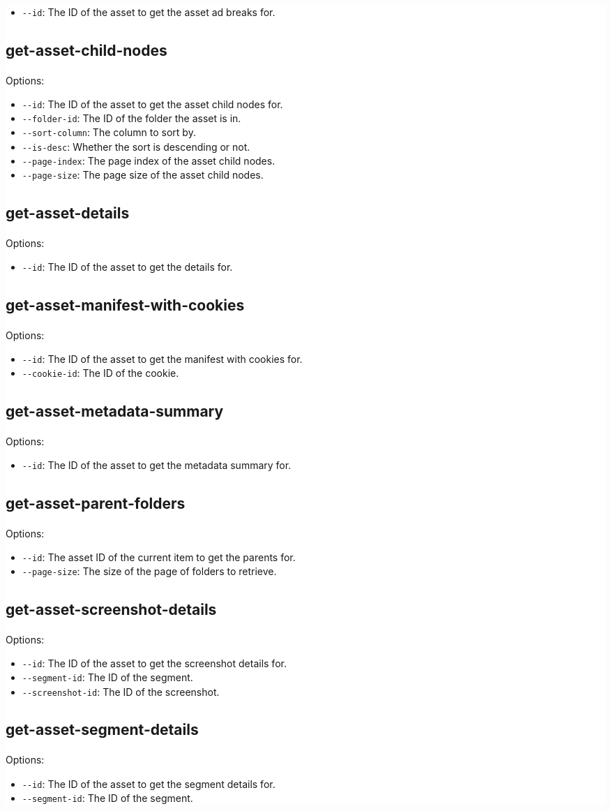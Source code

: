 - `--id`: The ID of the asset to get the asset ad breaks for.

## get-asset-child-nodes

Options:

- `--id`: The ID of the asset to get the asset child nodes for.
- `--folder-id`: The ID of the folder the asset is in.
- `--sort-column`: The column to sort by.
- `--is-desc`: Whether the sort is descending or not.
- `--page-index`: The page index of the asset child nodes.
- `--page-size`: The page size of the asset child nodes.

## get-asset-details

Options:

- `--id`: The ID of the asset to get the details for.

## get-asset-manifest-with-cookies

Options:

- `--id`: The ID of the asset to get the manifest with cookies for.
- `--cookie-id`: The ID of the cookie.

## get-asset-metadata-summary

Options:

- `--id`: The ID of the asset to get the metadata summary for.

## get-asset-parent-folders

Options:

- `--id`: The asset ID of the current item to get the parents for.
- `--page-size`: The size of the page of folders to retrieve.

## get-asset-screenshot-details

Options:

- `--id`: The ID of the asset to get the screenshot details for.
- `--segment-id`: The ID of the segment.
- `--screenshot-id`: The ID of the screenshot.

## get-asset-segment-details

Options:

- `--id`: The ID of the asset to get the segment details for.
- `--segment-id`: The ID of the segment.
